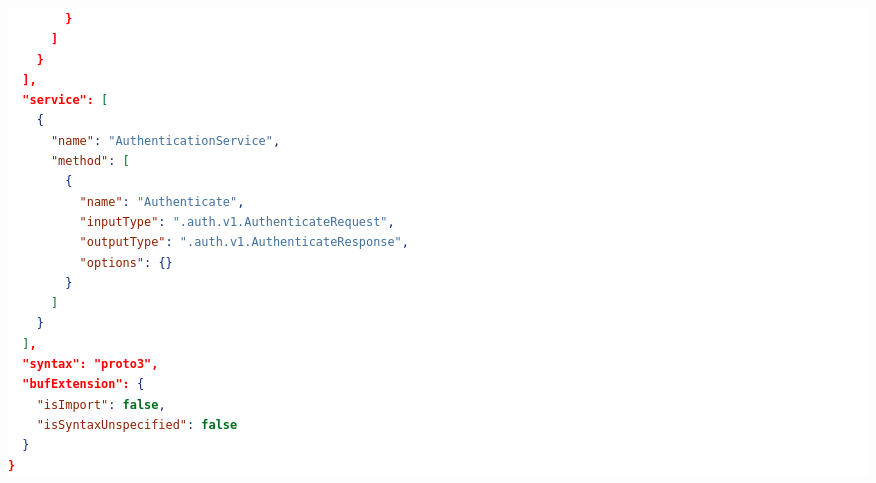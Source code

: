 ```json
        }
      ]
    }
  ],
  "service": [
    {
      "name": "AuthenticationService",
      "method": [
        {
          "name": "Authenticate",
          "inputType": ".auth.v1.AuthenticateRequest",
          "outputType": ".auth.v1.AuthenticateResponse",
          "options": {}
        }
      ]
    }
  ],
  "syntax": "proto3",
  "bufExtension": {
    "isImport": false,
    "isSyntaxUnspecified": false
  }
}
```

[build]: https://docs.buf.build/build/usage
[filedescriptorset]: https://github.com/protocolbuffers/protobuf/blob/master/src/google/protobuf/descriptor.proto
[image]: https://docs.buf.build/reference/images
[input]: https://docs.buf.build/reference/inputs
[install]: https://docs.buf.build/installation
[type]: https://docs.buf.build/build/usage#limit-to-specific-types
